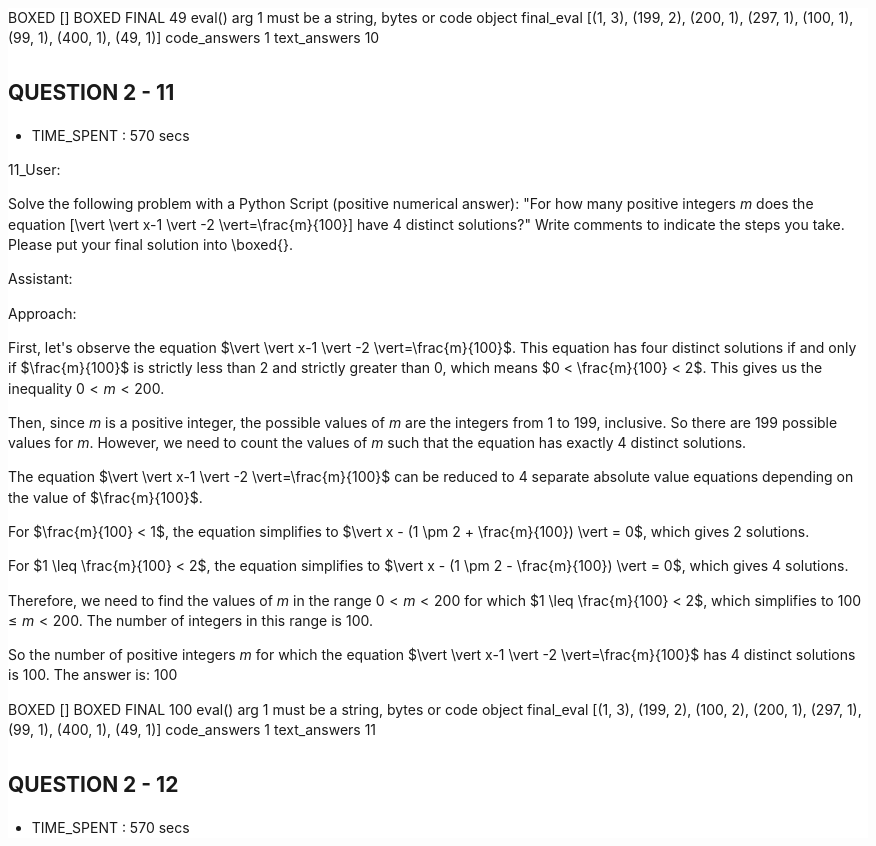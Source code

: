BOXED []
BOXED FINAL 49
eval() arg 1 must be a string, bytes or code object final_eval
[(1, 3), (199, 2), (200, 1), (297, 1), (100, 1), (99, 1), (400, 1), (49, 1)]
code_answers 1 text_answers 10



## QUESTION 2 - 11 
- TIME_SPENT : 570 secs

11_User:

Solve the following problem with a Python Script (positive numerical answer):
"For how many positive integers $m$ does the equation \[\vert \vert x-1 \vert -2 \vert=\frac{m}{100}\] have $4$ distinct solutions?"
Write comments to indicate the steps you take. Please put your final solution into \boxed{}.

Assistant:

Approach:



First, let's observe the equation $\vert \vert x-1 \vert -2 \vert=\frac{m}{100}$. This equation has four distinct solutions if and only if $\frac{m}{100}$ is strictly less than $2$ and strictly greater than $0$, which means $0 < \frac{m}{100} < 2$. This gives us the inequality $0 < m < 200$. 

Then, since $m$ is a positive integer, the possible values of $m$ are the integers from $1$ to $199$, inclusive. So there are $199$ possible values for $m$. However, we need to count the values of $m$ such that the equation has exactly $4$ distinct solutions. 

The equation $\vert \vert x-1 \vert -2 \vert=\frac{m}{100}$ can be reduced to $4$ separate absolute value equations depending on the value of $\frac{m}{100}$. 

For $\frac{m}{100} < 1$, the equation simplifies to $\vert x - (1 \pm 2 + \frac{m}{100}) \vert = 0$, which gives $2$ solutions. 

For $1 \leq \frac{m}{100} < 2$, the equation simplifies to $\vert x - (1 \pm 2 - \frac{m}{100}) \vert = 0$, which gives $4$ solutions. 

Therefore, we need to find the values of $m$ in the range $0 < m < 200$ for which $1 \leq \frac{m}{100} < 2$, which simplifies to $100 \leq m < 200$. The number of integers in this range is $100$.

So the number of positive integers $m$ for which the equation $\vert \vert x-1 \vert -2 \vert=\frac{m}{100}$ has $4$ distinct solutions is $100$. The answer is: $100$

BOXED []
BOXED FINAL 100
eval() arg 1 must be a string, bytes or code object final_eval
[(1, 3), (199, 2), (100, 2), (200, 1), (297, 1), (99, 1), (400, 1), (49, 1)]
code_answers 1 text_answers 11



## QUESTION 2 - 12 
- TIME_SPENT : 570 secs
